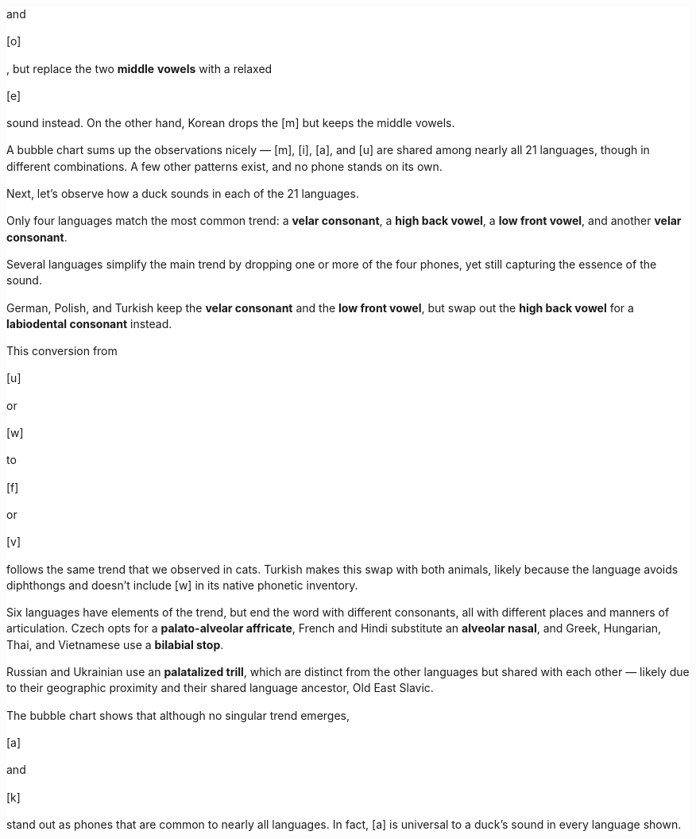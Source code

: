 and

\[o\]

, but replace the two **middle** **vowels** with a relaxed

\[e\]

sound instead. On the other hand, Korean drops the \[m\] but keeps the middle vowels.

A bubble chart sums up the observations nicely — \[m\], \[i\], \[a\], and \[u\] are shared among nearly all 21 languages, though in different combinations. A few other patterns exist, and no phone stands on its own.

Next, let’s observe how a duck sounds in each of the 21 languages.

Only four languages match the most common trend: a **velar consonant**, a **high back vowel**, a **low front vowel**, and another **velar consonant**.

Several languages simplify the main trend by dropping one or more of the four phones, yet still capturing the essence of the sound.

German, Polish, and Turkish keep the **velar consonant** and the **low front vowel**, but swap out the **high back vowel** for a **labiodental consonant** instead.

This conversion from

\[u\]

or

\[w\]

to

\[f\]

or

\[v\]

follows the same trend that we observed in cats. Turkish makes this swap with both animals, likely because the language avoids diphthongs and doesn’t include \[w\] in its native phonetic inventory.

Six languages have elements of the trend, but end the word with different consonants, all with different places and manners of articulation. Czech opts for a **palato-alveolar affricate**, French and Hindi substitute an **alveolar nasal**, and Greek, Hungarian, Thai, and Vietnamese use a **bilabial stop**.

Russian and Ukrainian use an **palatalized trill**, which are distinct from the other languages but shared with each other — likely due to their geographic proximity and their shared language ancestor, Old East Slavic.

The bubble chart shows that although no singular trend emerges,

\[a\]

and

\[k\]

stand out as phones that are common to nearly all languages. In fact, \[a\] is universal to a duck’s sound in every language shown.
